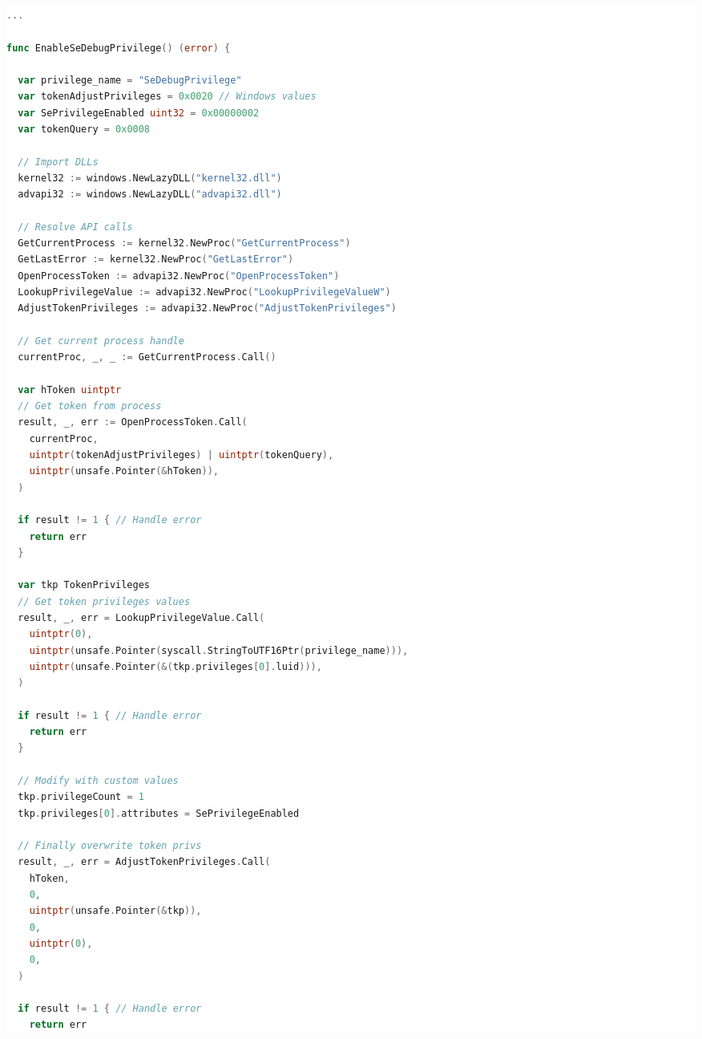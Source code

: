 ```go
...

func EnableSeDebugPrivilege() (error) {

  var privilege_name = "SeDebugPrivilege"
  var tokenAdjustPrivileges = 0x0020 // Windows values
  var SePrivilegeEnabled uint32 = 0x00000002
  var tokenQuery = 0x0008

  // Import DLLs
  kernel32 := windows.NewLazyDLL("kernel32.dll")
  advapi32 := windows.NewLazyDLL("advapi32.dll")

  // Resolve API calls
  GetCurrentProcess := kernel32.NewProc("GetCurrentProcess")
  GetLastError := kernel32.NewProc("GetLastError")
  OpenProcessToken := advapi32.NewProc("OpenProcessToken")
  LookupPrivilegeValue := advapi32.NewProc("LookupPrivilegeValueW")
  AdjustTokenPrivileges := advapi32.NewProc("AdjustTokenPrivileges")

  // Get current process handle
  currentProc, _, _ := GetCurrentProcess.Call()

  var hToken uintptr
  // Get token from process
  result, _, err := OpenProcessToken.Call(
    currentProc,
    uintptr(tokenAdjustPrivileges) | uintptr(tokenQuery),
    uintptr(unsafe.Pointer(&hToken)),
  )

  if result != 1 { // Handle error
    return err
  }

  var tkp TokenPrivileges
  // Get token privileges values
  result, _, err = LookupPrivilegeValue.Call(
    uintptr(0),
    uintptr(unsafe.Pointer(syscall.StringToUTF16Ptr(privilege_name))),
    uintptr(unsafe.Pointer(&(tkp.privileges[0].luid))),
  )

  if result != 1 { // Handle error
    return err
  }

  // Modify with custom values
  tkp.privilegeCount = 1
  tkp.privileges[0].attributes = SePrivilegeEnabled

  // Finally overwrite token privs
  result, _, err = AdjustTokenPrivileges.Call(
    hToken,
    0,
    uintptr(unsafe.Pointer(&tkp)),
    0,
    uintptr(0),
    0,
  )

  if result != 1 { // Handle error
    return err
```